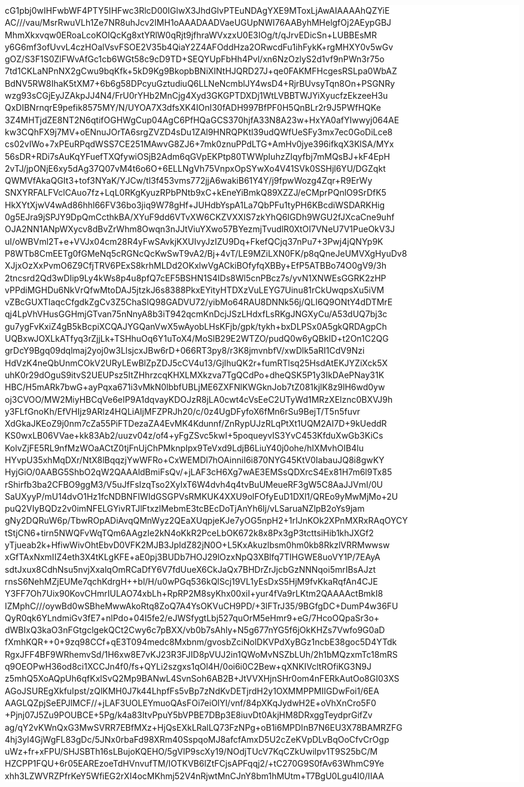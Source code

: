cG1pbj0wIHFwbWF4PTY5IHFwc3RlcD00IGlwX3JhdGlvPTEuNDAgYXE9MToxLjAwAIAAAAhQZYiE
AC///vau/MsrRwuVLh1Ze7NR8uhJcv2IMH1oAAADAADVaeUGUpNWI76AAByhMHelgfOj2AEypGBJ
MhmXkxvqw0ERoaLcoKOIQcKg8xtYRlW0qRjt9jfhraWVxzxU0E3IOg/t/qJrvEDicSn+LUBBEsMR
y6G6mf3ofUvvL4czHOalVsvFSOE2V35b4QiaY2Z4AFOddHza2ORwcdFu1ihFykK+rgMHXY0v5wGv
gOZ/S3F1S0ZlFWvAfGc1cb6WGt58c9cD9TD+SEQYUpFbHh4Pvl/xn6NzOzlyS2d1vf9nPWn3r75o
7td1CKLaNPnNX2gCwu9bqKfk+5kD9Kg9BkopbBNiXINtHJQRD27J+qe0FAKMFHcgesRSLpa0WbAZ
BdNV5RW8IhaK5tXM7+6b6g58DPcyuGztudiuQ6LLNeNcmblJY4wsD4+RjrBUvsyTqn8On+PSGNRy
wzg93sCGjEyJZAkpJJ4N4/FrU0rYHb2MnCjg4Xyd3GKGPTDXDj1WtLVBBTWJYiXyucfzEkzeeH3u
QxDIBNrnqrE9pefik8575MY/N/UYOA7X3dfsXK4IOnI30fADH997BfPF0H5QnBLr2r9J5PWfHQKe
3Z4MHTjdZE8NT2N6qtifOGHWgCup04AgC6PfHQaGCS370hjfA33N8A23w+HxYA0afYIwwyj064AE
kw3CQhFX9j7MV+oENnuJOrTA6srgZVZD4sDu1ZAl9HNRQPKtl39udQWfUeSFy3mx7ec0GoDiLce8
cs02vIWo+7xPEuRPqdWSS7CE251MAwvG8ZJ6+7mk0znuPPdLTG+AmHv0jye396ifkqX3KlSA/MYx
56sDR+RDi7sAuKqYFuefTXQfywiOSjB2Adm6qGVpEKPtp80TWWpIuhzZIqyfbj7mMQsBJ+kF4EpH
2vTJ/jpONjE6xy5dAg37Q07vM4t6o6O+6ELLNgVh75VnpxOpSYwXo4V41SVk0SSHjl6YU/DGZqkt
QWMVfAkaQGIt3+tof3NYaK/YJCw/tl3f453vms772jjA6wakiB61Y4Y/j9fpwWozg4Zqr+R9ErWy
SNXYRFALFVclCAuo7fz+LqL0RKgKyuzRPbPNtb9xC+kEneYiBmkQ89XZZJ/eCMprPQnlO9SrDfK5
HkXYtXjwV4wAd86hhl66FV36bo3jiq9W78gHf+JUHdbYspA1La7QbPFu1tyPH6KBcdiWSDARKHig
0g5EJra9jSPJY9DpQmCcthkBA/XYuF9dd6VTvXW6CKZVXXIS7zkYhQ6IGDh9WGU2fJXcaCne9uhf
OJA2NN1ANpWXycv8dBvZrWhm8Owqn3nJJtViuYXwo57BYezmjTvudlR0XtOI7VNeU7V1PueOkV3J
uI/oWBVml2T+e+VVJx04cm28R4yFwSAvkjKXUIvyJzIZU9Dq+FkefQCjq37nPu7+3Pwj4jQNYp9K
P8WTb8CmEETg0fGMeNq5cRGNcQcKwSwT9vA2/Bj+4vT/LE9MZiLXN0FK/p8qQneJeUMVXgHyuDv8
XJjxOzXxPvmO6Z9CfjTRV6PExS8krhMLDd2OKxlwVgACkiBOfyfqXBBy+EfP5ATBBo74O0gV9/3h
2tncsrd2Qd3wDIip9Ly4kWs8p4u8pfQ7cEF5BSHN1S4IDs8Wl5cnPBcz7s/yvN1XNWEsGGRK2zHP
vPPdiMGHDu6NkVrQfwMtoDAJ5jtzkJ6s8388PkxEYityHTDXzVuLEYG7Uinu81rCkUwqpsXu5iVM
vZBcGUXTIaqcCfgdkZgCv3Z5ChaSIQ98GADVU72/yibMo64RAU8DNNk56j/QLI6Q9ONtY4dDTMrE
qj4LpVhVHusGGHmjGTvan75nNnyA8b3iT942qcmKnDcjJSzLHdxfLsRKgJNGXyCu/A53dUQ7bj3c
gu7ygFvKxiZ4gB5kBcpiXCQAJYGQanVwX5wAyobLHsKFjb/gpk/tykh+bxDLPSx0A5gkQRDAgpCh
UQBxwJOXLkATfyq3rZjjLk+TSHhuOq6Y1uToX4/MoSlB29E2WTZO/pudQ0w6yQBkID+t2On1C2QG
grDcY9Bgq09dqlmaj2yoj0w3LlsjcxJBw6rD+066RT3py8/r3K8jmvnbfV/xwDlk5aRI1CdV9Nzi
HdVzK4neQbUnmCOkV2URyLEwBlZpZDJ5cCV4u13/GjIhuQK2r+fumRTlsq25HsdAtEKJYZiXck5X
uhK0r29dOguS9itvS2UEUPsz5ItZHhrzcqKHXLMXkzva7TgQCdPo+dheQSK5P1y3IkDAePNay31K
HBC/H5mARk7bwG+ayPqxa671i3vMkN0lbbfUBLjME6ZXFNlKWGknJob7tZ081kjlK8z9lH6wd0yw
oj3CVOO/MW2MiyHBCqVe6eIP9A1dqvayKDOJzR8jLA0cwt4cVsEeC2UTyWd1MRzXElznc0BXVJ9h
y3FLfGnoKh/EfVHIjz9ARlz4HQLiAIjMFZPRJh20/c/0z4UgDFyfoX6fMn6rSu9BejT/T5n5fuvr
XdGkaJKEoZ9j0nm7cZa55PiFTDezaZA4EvMK4Kdunnf/ZnRypUJzRLqPtXt1UQM2AI7D+9kUeddR
KS0wxLB06VVae+kk83Ab2/uuzv04z/of4+yFgZSvc5kwI+5poqueyvIS3YvC453KfduXwGb3KiCs
KolvZjFE5RL9nfMzWOaACtZ0tjFnUjChPMknpIpx9TeVxd9LdjB6LiuY40j0ohe/hIXMvhOIB4lu
HYvpU35xhMqDXr/NtX8lBqqzjYwWFRo+CxWEMDl7hOAinniI6i870NYG45KtV0IabauJQ8i8gwKY
HyjGiO/0AABG5ShbO2qW2QAAAldBmiFsQv/+jLAF3cH6Xg7wAE3EMSsQDXrcS4Ex81H7m6l9Tx85
rShirfb3ba2CFBO9ggM3/V5uJfFsIzqTso2XyIxT6W4dvh4q4tvBuUMeueRF3gW5C8AaJJVmI/0U
SaUXyyP/mU14dvO1Hz1fcNDBNFIWIdGSGPVsRMKUK4XXU9olFOfyEuD1DXl1/QREo9yMwMjMo+2U
puQ2VIyBQDz2v0imNFELGYivRTJlFtxzlMebmE3tcBEcDoTjAnYh6lj/vLSaruaNZlpB2oYs9jam
gNy2DQRuW6p/TbwROpADiAvqQMnWyz2QEaXUqpjeKJe7yOG5npH2+1rIJnKOk2XPnMXRxRAqOYCY
tStjCN6+tirn5NWQFvWqTQm6AAgzIe2kN4oKkR2PceLbOK672k8x8Px3gP3tcttsiHib1khJXGf2
yTjueab2k+HfiwWivOhtEbvD0VFK2MJB3JpIdZ82jN0O+L5KxAkuzlbsm0hm0kb8RkzlVRRMwwsw
xGfTAxNxmIIZ4eth3X4tKLgKFE+aE0pj3BUDb7HOJ29lOzxNpQ3XBlfq7TIHGWE8uoVY1P/7EAyA
sdtJxux8CdhNsu5nvjXxalqOmRCaDfY6V7fdUueX6CkJaQx7BHDrZrJjcbGzNNNqoi5mrIBsAJzt
rnsS6NehMZjEUMe7qchKdrgH++bl/H/u0wPGq536kQlScj19VL1yEsDxS5HjM9fvKkaRqfAn4CJE
Y3FF7Oh7Uix90KovCHmrIULAO74xbLh+RpRP2M8syKhx00xiI+yur4fVa9rLKtm2QAAAActBmkI8
IZMphC///oywBd0wSBheMwwAkoRtq8ZoQ7A4YsOKVuCH9PD/+3lFTrJ35/9BGfgDC+DumP4w36FU
QyR0qk6YLndmiGv3fE7+nlPdo+04I5fe2/eJWSfygtLbj527quOrM5eHmr9+eG/7HcoOQpaSr3o+
dWBIxQ3kaO3nFGtgclgekQCt2Cwy6c7pBXX/vb0b7sAhly+N5g677nYG5f6jOkKHZs7Vwfo9G0aD
fXmhKQR++0+9zq98CCf+qE3T094medc8Mxbnm/gvosbZciNolDKVPdXyBGz1ncbE38goc5D4YTdk
RgxJFF4BF9WRhemvSd/1H6xw8E7vKJ23R3FJID8pVUJ2in1QWoMvNSZbLUh/2h1bMQzxmTc18mRS
q9OEOPwH36od8ci1XCCJn4f0/fs+QYLi2szgxs1qOl4H/0oi6i0C2Bew+qXNKIVcltROfiKG3N9J
z5mhQ5XoAQpUh6qfKxlSvQ2Mp9BANwL4SvnSoh6AB2B+JtVVXHjnSHr0om4nFERkAutOo8GI03XS
AGoJSUREgXkfuIpst/zQlKMH0J7k44LhpfFs5vBp7zNdKvDETjrdH2y1OXMMPPMIIGDwFoi1/6EA
AAGLQZpjSeEPJlMCF//+jLAF3UOLEYmuoQAsFOi7eiOlYl/vnf/84pXKqJydwH2E+oVhXnCro5F0
+Pjnj07J5Zu9POUBCE+5Pg/k4a83ItvPpuY5bVPBE7DBp3E8iuvDt0AkjHM8DRxggTeydprGifZv
ag/qY2vKWnQxG3MwSVRR7EBfMXz+HjQsEXkLRalLQ73FzNPg+oB1i6MPDInB7N6EU3X78BAMRZFG
4hj3yl4GjWgFL83gDc/5JNx0rbaFd98XRm40SspqoMJ8afcfAmxD5U2cZeKVpDLvBqOoCfvCrOgp
uWz+fr+xFPU/SHJSBTh16sLBujoKQEHO/5gVlP9scXy19/NOdjTUcV7KqCZkUwilpv1T9S25bC/M
HZCPP1FQU+6r05EAREzoeTdHVnvufTM/IOTKVB6lZtFCjsAPFqqj2/+tC270G9S0fAv63WhmC9Ye
xhh3LZWVRZPfrKeY5WfiEG2rXI4ocMKhmj52V4nRjwtMnCJnY8bm1hMUtm+T7BgU0Lgu4I0/IIAA